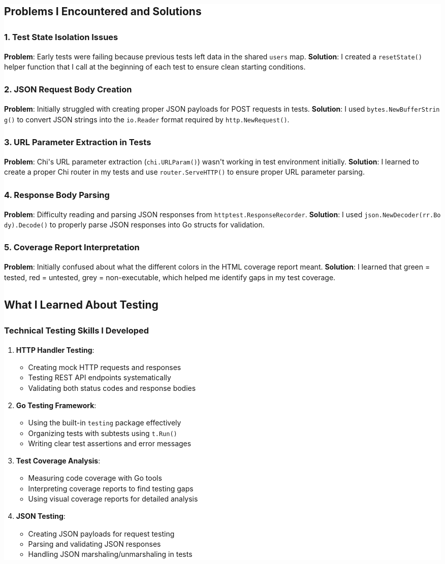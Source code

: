 ## Problems I Encountered and Solutions

### 1. Test State Isolation Issues
**Problem**: Early tests were failing because previous tests left data in the shared `users` map.
**Solution**: I created a `resetState()` helper function that I call at the beginning of each test to ensure clean starting conditions.

### 2. JSON Request Body Creation
**Problem**: Initially struggled with creating proper JSON payloads for POST requests in tests.
**Solution**: I used `bytes.NewBufferString()` to convert JSON strings into the `io.Reader` format required by `http.NewRequest()`.

### 3. URL Parameter Extraction in Tests  
**Problem**: Chi's URL parameter extraction (`chi.URLParam()`) wasn't working in test environment initially.
**Solution**: I learned to create a proper Chi router in my tests and use `router.ServeHTTP()` to ensure proper URL parameter parsing.

### 4. Response Body Parsing
**Problem**: Difficulty reading and parsing JSON responses from `httptest.ResponseRecorder`.
**Solution**: I used `json.NewDecoder(rr.Body).Decode()` to properly parse JSON responses into Go structs for validation.

### 5. Coverage Report Interpretation
**Problem**: Initially confused about what the different colors in the HTML coverage report meant.
**Solution**: I learned that green = tested, red = untested, grey = non-executable, which helped me identify gaps in my test coverage.

## What I Learned About Testing

### Technical Testing Skills I Developed

1. **HTTP Handler Testing**:
   - Creating mock HTTP requests and responses
   - Testing REST API endpoints systematically
   - Validating both status codes and response bodies

2. **Go Testing Framework**:
   - Using the built-in `testing` package effectively
   - Organizing tests with subtests using `t.Run()`
   - Writing clear test assertions and error messages

3. **Test Coverage Analysis**:
   - Measuring code coverage with Go tools
   - Interpreting coverage reports to find testing gaps
   - Using visual coverage reports for detailed analysis

4. **JSON Testing**:
   - Creating JSON payloads for request testing
   - Parsing and validating JSON responses
   - Handling JSON marshaling/unmarshaling in tests
